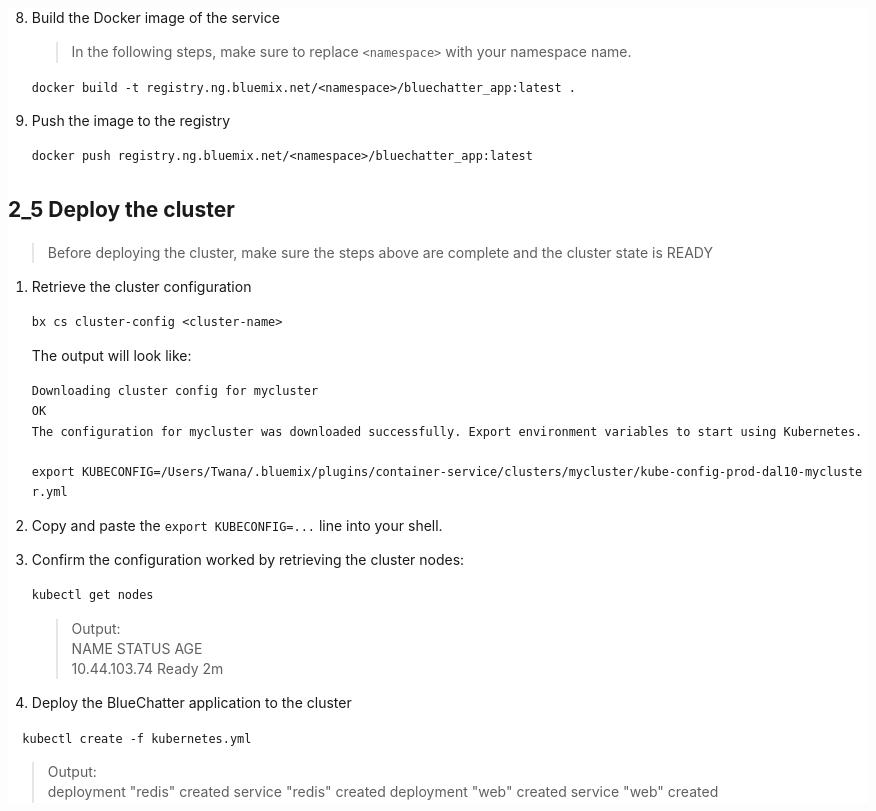
8. Build the Docker image of the service

   > In the following steps, make sure to replace `<namespace>` with your namespace name.

   ```
   docker build -t registry.ng.bluemix.net/<namespace>/bluechatter_app:latest .   
   ```

9. Push the image to the registry

   ```
   docker push registry.ng.bluemix.net/<namespace>/bluechatter_app:latest
   ```



2_5 Deploy the cluster
---------

> Before deploying the cluster, make sure the steps above are complete and the cluster state is READY

1. Retrieve the cluster configuration

   ```
   bx cs cluster-config <cluster-name>
   ```

   The output will look like:

   ```
   Downloading cluster config for mycluster
   OK
   The configuration for mycluster was downloaded successfully. Export environment variables to start using Kubernetes.

   export KUBECONFIG=/Users/Twana/.bluemix/plugins/container-service/clusters/mycluster/kube-config-prod-dal10-mycluster.yml
   ```

2. Copy and paste the `export KUBECONFIG=...` line into your shell.

3. Confirm the configuration worked by retrieving the cluster nodes:

   ```
   kubectl get nodes
   ```
   > Output:  
   > NAME             STATUS    AGE  
   > 10.44.103.74    Ready     2m  

4. Deploy the BlueChatter application to the cluster
  ```
    kubectl create -f kubernetes.yml
  ```
   > Output:  
   > deployment "redis" created
   > service "redis" created
   > deployment "web" created
   > service "web" created
